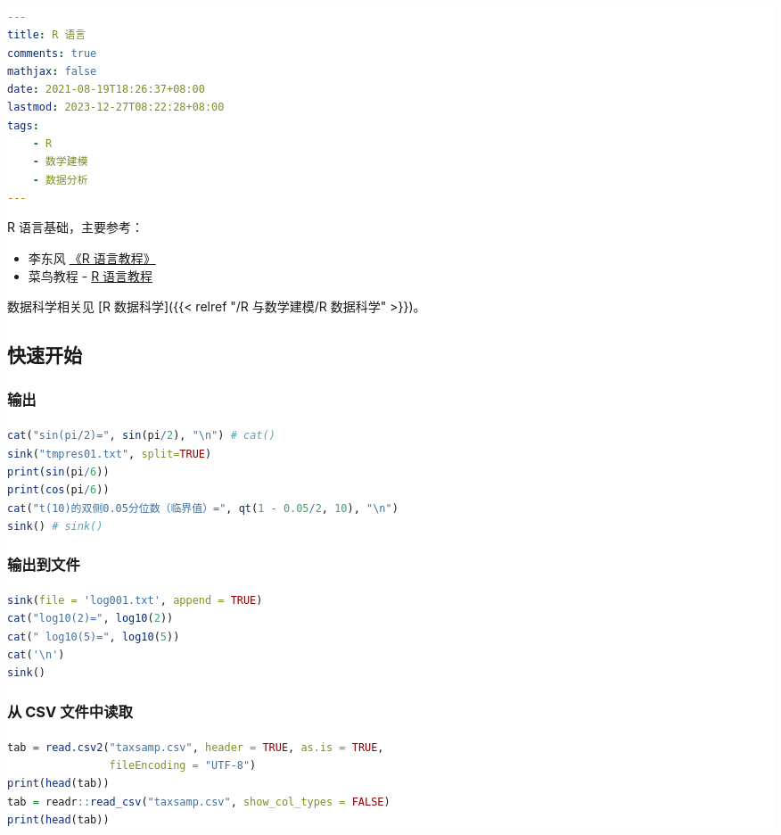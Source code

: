 ```yaml
---
title: R 语言
comments: true
mathjax: false
date: 2021-08-19T18:26:37+08:00
lastmod: 2023-12-27T08:22:28+08:00
tags:
    - R
    - 数学建模
    - 数据分析
---
```


R 语言基础，主要参考：
- 李东风 [《R 语言教程》](https://www.math.pku.edu.cn/teachers/lidf/docs/Rbook/html/_Rbook)
- 菜鸟教程 - [R 语言教程](https://www.runoob.com/r/r-tutorial.html)

数据科学相关见 [R 数据科学]({{< relref "/R 与数学建模/R 数据科学" >}})。



## 快速开始

### 输出

```r
cat("sin(pi/2)=", sin(pi/2), "\n") # cat()
sink("tmpres01.txt", split=TRUE)
print(sin(pi/6))
print(cos(pi/6))
cat("t(10)的双侧0.05分位数（临界值）=", qt(1 - 0.05/2, 10), "\n")
sink() # sink()
```

### 输出到文件

```r
sink(file = 'log001.txt', append = TRUE)
cat("log10(2)=", log10(2))
cat(" log10(5)=", log10(5))
cat('\n')
sink()
```

### 从 CSV 文件中读取

```r
tab = read.csv2("taxsamp.csv", header = TRUE, as.is = TRUE,
                fileEncoding = "UTF-8")
print(head(tab))
tab = readr::read_csv("taxsamp.csv", show_col_types = FALSE)
print(head(tab))
```
